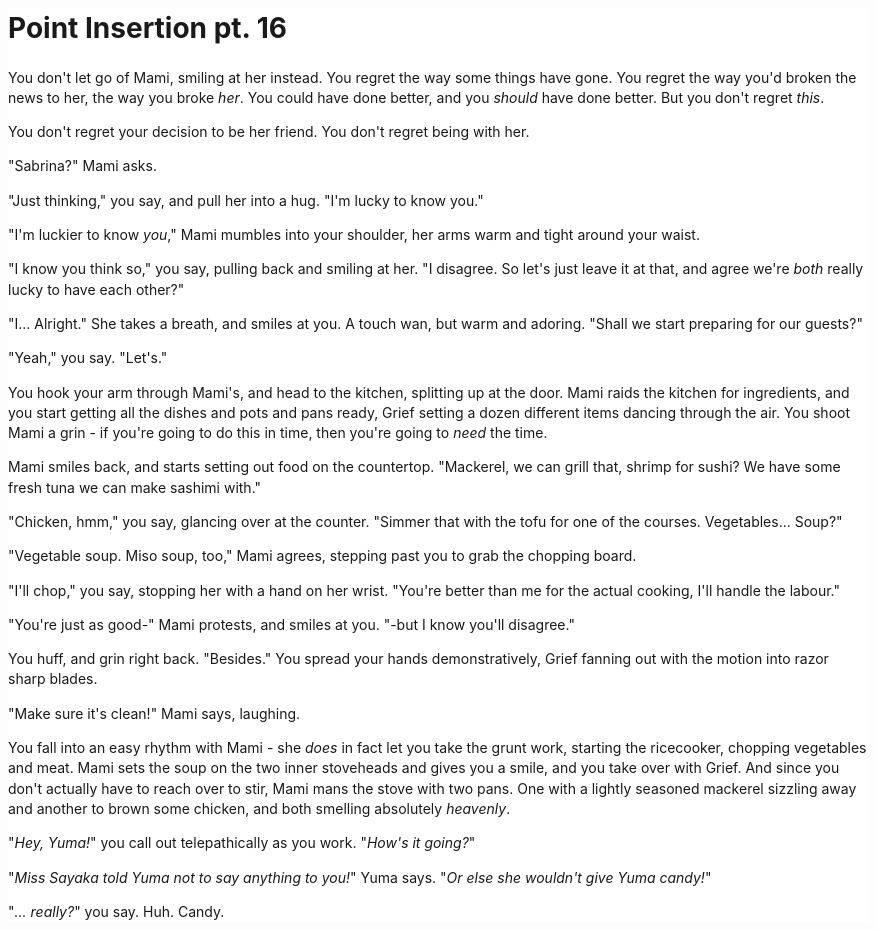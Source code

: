 # Point Insertion pt. 16

You don't let go of Mami, smiling at her instead. You regret the way some things have gone. You regret the way you'd broken the news to her, the way you broke *her*. You could have done better, and you *should* have done better. But you don't regret *this*.

You don't regret your decision to be her friend. You don't regret being with her.

"Sabrina?" Mami asks.

"Just thinking," you say, and pull her into a hug. "I'm lucky to know you."

"I'm luckier to know *you*," Mami mumbles into your shoulder, her arms warm and tight around your waist.

"I know you think so," you say, pulling back and smiling at her. "I disagree. So let's just leave it at that, and agree we're *both* really lucky to have each other?"

"I... Alright." She takes a breath, and smiles at you. A touch wan, but warm and adoring. "Shall we start preparing for our guests?"

"Yeah," you say. "Let's."

You hook your arm through Mami's, and head to the kitchen, splitting up at the door. Mami raids the kitchen for ingredients, and you start getting all the dishes and pots and pans ready, Grief setting a dozen different items dancing through the air. You shoot Mami a grin - if you're going to do this in time, then you're going to *need* the time.

Mami smiles back, and starts setting out food on the countertop. "Mackerel, we can grill that, shrimp for sushi? We have some fresh tuna we can make sashimi with."

"Chicken, hmm," you say, glancing over at the counter. "Simmer that with the tofu for one of the courses. Vegetables... Soup?"

"Vegetable soup. Miso soup, too," Mami agrees, stepping past you to grab the chopping board.

"I'll chop," you say, stopping her with a hand on her wrist. "You're better than me for the actual cooking, I'll handle the labour."

"You're just as good-" Mami protests, and smiles at you. "-but I know you'll disagree."

You huff, and grin right back. "Besides." You spread your hands demonstratively, Grief fanning out with the motion into razor sharp blades.

"Make sure it's clean!" Mami says, laughing.

You fall into an easy rhythm with Mami - she *does* in fact let you take the grunt work, starting the ricecooker, chopping vegetables and meat. Mami sets the soup on the two inner stoveheads and gives you a smile, and you take over with Grief. And since you don't actually have to reach over to stir, Mami mans the stove with two pans. One with a lightly seasoned mackerel sizzling away and another to brown some chicken, and both smelling absolutely *heavenly*.

"*Hey, Yuma!*" you call out telepathically as you work. "*How's it going?*"

"*Miss Sayaka told Yuma not to say anything to you!*" Yuma says. "*Or else she wouldn't give Yuma candy!*"

"*... really?*" you say. Huh. Candy.
